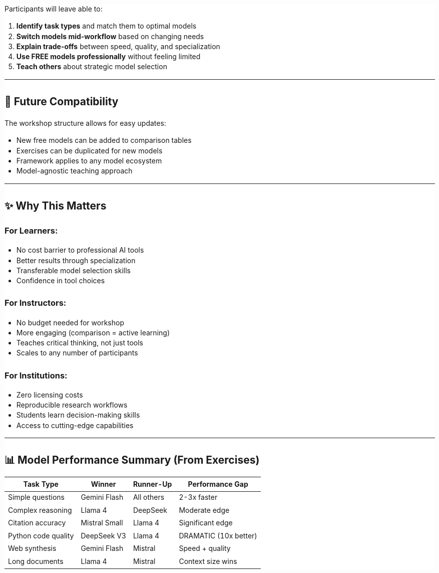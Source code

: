 Participants will leave able to:

1. **Identify task types** and match them to optimal models
2. **Switch models mid-workflow** based on changing needs
3. **Explain trade-offs** between speed, quality, and specialization
4. **Use FREE models professionally** without feeling limited
5. **Teach others** about strategic model selection

---

## 🔄 Future Compatibility

The workshop structure allows for easy updates:
- New free models can be added to comparison tables
- Exercises can be duplicated for new models
- Framework applies to any model ecosystem
- Model-agnostic teaching approach

---

## ✨ Why This Matters

### For Learners:
- No cost barrier to professional AI tools
- Better results through specialization
- Transferable model selection skills
- Confidence in tool choices

### For Instructors:
- No budget needed for workshop
- More engaging (comparison = active learning)
- Teaches critical thinking, not just tools
- Scales to any number of participants

### For Institutions:
- Zero licensing costs
- Reproducible research workflows
- Students learn decision-making skills
- Access to cutting-edge capabilities

---

## 📊 Model Performance Summary (From Exercises)

| Task Type | Winner | Runner-Up | Performance Gap |
|-----------|--------|-----------|-----------------|
| Simple questions | Gemini Flash | All others | 2-3x faster |
| Complex reasoning | Llama 4 | DeepSeek | Moderate edge |
| Citation accuracy | Mistral Small | Llama 4 | Significant edge |
| Python code quality | DeepSeek V3 | Llama 4 | DRAMATIC (10x better) |
| Web synthesis | Gemini Flash | Mistral | Speed + quality |
| Long documents | Llama 4 | Mistral | Context size wins |
